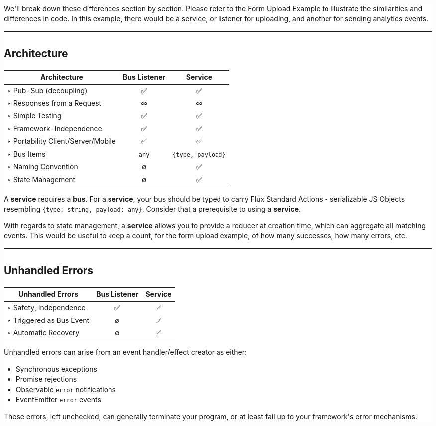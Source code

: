 We'll break down these differences section by section.
Please refer to the [Form Upload Example](https://stackblitz.com/edit/rxjs-ajax-with-progress-updates-rhsrrr?file=index.tsx) to illustrate the similarities and differences in code. In this example, there would be a service, or listener for uploading, and another for sending analytics events.

---

## Architecture

| Architecture                       | Bus Listener |      Service      |
| ---------------------------------- | :----------: | :---------------: |
| ‣ Pub-Sub (decoupling)             |      ✅      |        ✅         |
| ‣ Responses from a Request         |      ∞       |         ∞         |
| ‣ Simple Testing                   |      ✅      |        ✅         |
| ‣ Framework-Independence           |      ✅      |        ✅         |
| ‣ Portability Client/Server/Mobile |      ✅      |        ✅         |
| ‣ Bus Items                        |    `any`     | `{type, payload}` |
| ‣ Naming Convention                |      ∅       |        ✅         |
| ‣ State Management                 |      ∅       |        ✅         |

A **service** requires a **bus**. For a **service**, your bus should be typed to carry Flux Standard Actions - serializable JS Objects resembling `{type: string, payload: any}`. Consider that a prerequisite to using a **service**.

With regards to state management, a **service** allows you to provide a reducer at creation time, which can aggregate all matching events. This would be useful to keep a count, for the form upload example, of how many successes, how many errors, etc.

---

## Unhandled Errors

| Unhandled Errors         | Bus Listener | Service |
| ------------------------ | :----------: | :-----: |
| ‣ Safety, Independence   |      ✅      |   ✅    |
| ‣ Triggered as Bus Event |      ∅       |   ✅    |
| ‣ Automatic Recovery     |      ∅       |   ✅    |

Unhandled errors can arise from an event handler/effect creator as either:

- Synchronous exceptions
- Promise rejections
- Observable `error` notifications
- EventEmitter `error` events

These errors, left unchecked, can generally terminate your program, or at least fail up to your framework's error mechanisms.
